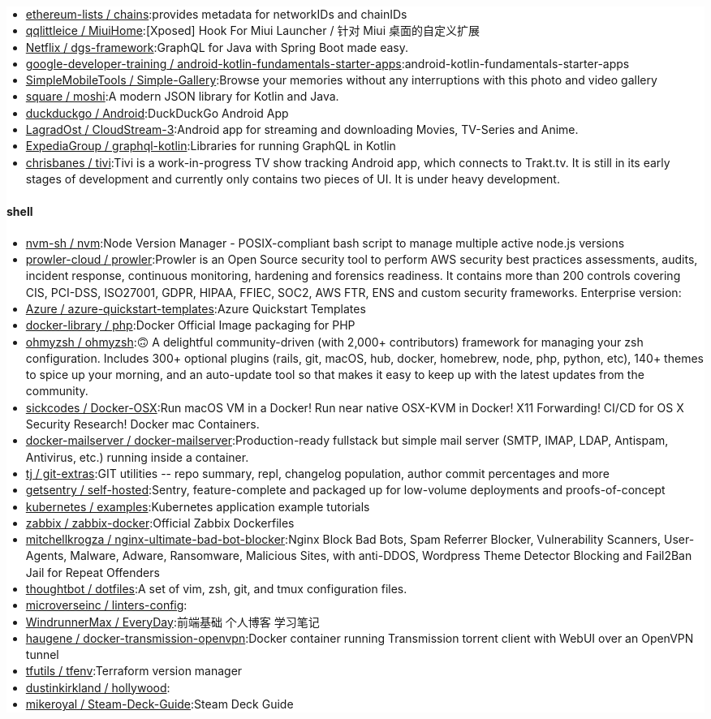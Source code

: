 * [ethereum-lists / chains](https://github.com/ethereum-lists/chains):provides metadata for networkIDs and chainIDs
* [qqlittleice / MiuiHome](https://github.com/qqlittleice/MiuiHome):[Xposed] Hook For Miui Launcher / 针对 Miui 桌面的自定义扩展
* [Netflix / dgs-framework](https://github.com/Netflix/dgs-framework):GraphQL for Java with Spring Boot made easy.
* [google-developer-training / android-kotlin-fundamentals-starter-apps](https://github.com/google-developer-training/android-kotlin-fundamentals-starter-apps):android-kotlin-fundamentals-starter-apps
* [SimpleMobileTools / Simple-Gallery](https://github.com/SimpleMobileTools/Simple-Gallery):Browse your memories without any interruptions with this photo and video gallery
* [square / moshi](https://github.com/square/moshi):A modern JSON library for Kotlin and Java.
* [duckduckgo / Android](https://github.com/duckduckgo/Android):DuckDuckGo Android App
* [LagradOst / CloudStream-3](https://github.com/LagradOst/CloudStream-3):Android app for streaming and downloading Movies, TV-Series and Anime.
* [ExpediaGroup / graphql-kotlin](https://github.com/ExpediaGroup/graphql-kotlin):Libraries for running GraphQL in Kotlin
* [chrisbanes / tivi](https://github.com/chrisbanes/tivi):Tivi is a work-in-progress TV show tracking Android app, which connects to Trakt.tv. It is still in its early stages of development and currently only contains two pieces of UI. It is under heavy development.

#### shell
* [nvm-sh / nvm](https://github.com/nvm-sh/nvm):Node Version Manager - POSIX-compliant bash script to manage multiple active node.js versions
* [prowler-cloud / prowler](https://github.com/prowler-cloud/prowler):Prowler is an Open Source security tool to perform AWS security best practices assessments, audits, incident response, continuous monitoring, hardening and forensics readiness. It contains more than 200 controls covering CIS, PCI-DSS, ISO27001, GDPR, HIPAA, FFIEC, SOC2, AWS FTR, ENS and custom security frameworks. Enterprise version:
* [Azure / azure-quickstart-templates](https://github.com/Azure/azure-quickstart-templates):Azure Quickstart Templates
* [docker-library / php](https://github.com/docker-library/php):Docker Official Image packaging for PHP
* [ohmyzsh / ohmyzsh](https://github.com/ohmyzsh/ohmyzsh):🙃 A delightful community-driven (with 2,000+ contributors) framework for managing your zsh configuration. Includes 300+ optional plugins (rails, git, macOS, hub, docker, homebrew, node, php, python, etc), 140+ themes to spice up your morning, and an auto-update tool so that makes it easy to keep up with the latest updates from the community.
* [sickcodes / Docker-OSX](https://github.com/sickcodes/Docker-OSX):Run macOS VM in a Docker! Run near native OSX-KVM in Docker! X11 Forwarding! CI/CD for OS X Security Research! Docker mac Containers.
* [docker-mailserver / docker-mailserver](https://github.com/docker-mailserver/docker-mailserver):Production-ready fullstack but simple mail server (SMTP, IMAP, LDAP, Antispam, Antivirus, etc.) running inside a container.
* [tj / git-extras](https://github.com/tj/git-extras):GIT utilities -- repo summary, repl, changelog population, author commit percentages and more
* [getsentry / self-hosted](https://github.com/getsentry/self-hosted):Sentry, feature-complete and packaged up for low-volume deployments and proofs-of-concept
* [kubernetes / examples](https://github.com/kubernetes/examples):Kubernetes application example tutorials
* [zabbix / zabbix-docker](https://github.com/zabbix/zabbix-docker):Official Zabbix Dockerfiles
* [mitchellkrogza / nginx-ultimate-bad-bot-blocker](https://github.com/mitchellkrogza/nginx-ultimate-bad-bot-blocker):Nginx Block Bad Bots, Spam Referrer Blocker, Vulnerability Scanners, User-Agents, Malware, Adware, Ransomware, Malicious Sites, with anti-DDOS, Wordpress Theme Detector Blocking and Fail2Ban Jail for Repeat Offenders
* [thoughtbot / dotfiles](https://github.com/thoughtbot/dotfiles):A set of vim, zsh, git, and tmux configuration files.
* [microverseinc / linters-config](https://github.com/microverseinc/linters-config):
* [WindrunnerMax / EveryDay](https://github.com/WindrunnerMax/EveryDay):前端基础 个人博客 学习笔记
* [haugene / docker-transmission-openvpn](https://github.com/haugene/docker-transmission-openvpn):Docker container running Transmission torrent client with WebUI over an OpenVPN tunnel
* [tfutils / tfenv](https://github.com/tfutils/tfenv):Terraform version manager
* [dustinkirkland / hollywood](https://github.com/dustinkirkland/hollywood):
* [mikeroyal / Steam-Deck-Guide](https://github.com/mikeroyal/Steam-Deck-Guide):Steam Deck Guide
